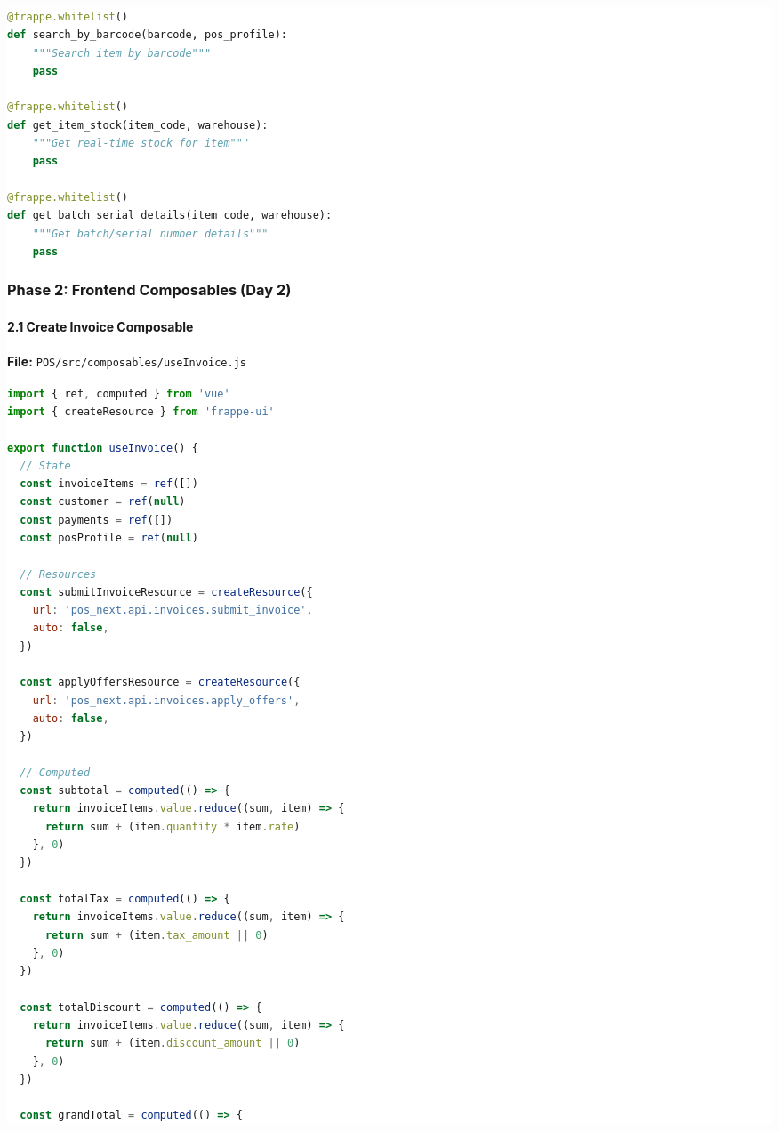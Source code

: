 ```python
@frappe.whitelist()
def search_by_barcode(barcode, pos_profile):
    """Search item by barcode"""
    pass

@frappe.whitelist()
def get_item_stock(item_code, warehouse):
    """Get real-time stock for item"""
    pass

@frappe.whitelist()
def get_batch_serial_details(item_code, warehouse):
    """Get batch/serial number details"""
    pass
```

### Phase 2: Frontend Composables (Day 2)

#### 2.1 Create Invoice Composable
**File:** `POS/src/composables/useInvoice.js`

```javascript
import { ref, computed } from 'vue'
import { createResource } from 'frappe-ui'

export function useInvoice() {
  // State
  const invoiceItems = ref([])
  const customer = ref(null)
  const payments = ref([])
  const posProfile = ref(null)

  // Resources
  const submitInvoiceResource = createResource({
    url: 'pos_next.api.invoices.submit_invoice',
    auto: false,
  })

  const applyOffersResource = createResource({
    url: 'pos_next.api.invoices.apply_offers',
    auto: false,
  })

  // Computed
  const subtotal = computed(() => {
    return invoiceItems.value.reduce((sum, item) => {
      return sum + (item.quantity * item.rate)
    }, 0)
  })

  const totalTax = computed(() => {
    return invoiceItems.value.reduce((sum, item) => {
      return sum + (item.tax_amount || 0)
    }, 0)
  })

  const totalDiscount = computed(() => {
    return invoiceItems.value.reduce((sum, item) => {
      return sum + (item.discount_amount || 0)
    }, 0)
  })

  const grandTotal = computed(() => {
```